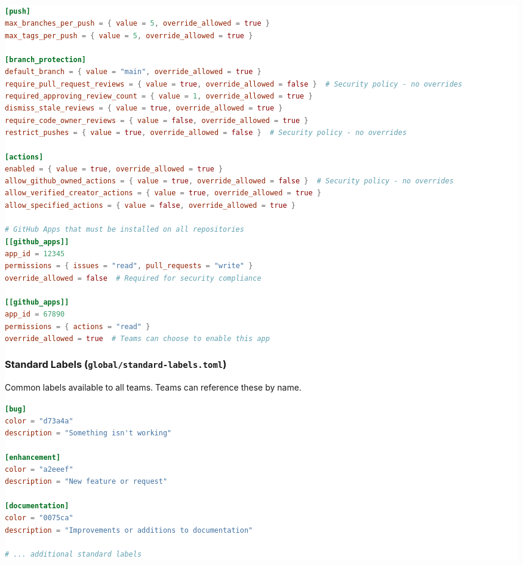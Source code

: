 ```toml
[push]
max_branches_per_push = { value = 5, override_allowed = true }
max_tags_per_push = { value = 5, override_allowed = true }

[branch_protection]
default_branch = { value = "main", override_allowed = true }
require_pull_request_reviews = { value = true, override_allowed = false }  # Security policy - no overrides
required_approving_review_count = { value = 1, override_allowed = true }
dismiss_stale_reviews = { value = true, override_allowed = true }
require_code_owner_reviews = { value = false, override_allowed = true }
restrict_pushes = { value = true, override_allowed = false }  # Security policy - no overrides

[actions]
enabled = { value = true, override_allowed = true }
allow_github_owned_actions = { value = true, override_allowed = false }  # Security policy - no overrides
allow_verified_creator_actions = { value = true, override_allowed = true }
allow_specified_actions = { value = false, override_allowed = true }

# GitHub Apps that must be installed on all repositories
[[github_apps]]
app_id = 12345
permissions = { issues = "read", pull_requests = "write" }
override_allowed = false  # Required for security compliance

[[github_apps]]
app_id = 67890
permissions = { actions = "read" }
override_allowed = true  # Teams can choose to enable this app
```

### Standard Labels (`global/standard-labels.toml`)

Common labels available to all teams. Teams can reference these by name.

```toml
[bug]
color = "d73a4a"
description = "Something isn't working"

[enhancement]
color = "a2eeef"
description = "New feature or request"

[documentation]
color = "0075ca"
description = "Improvements or additions to documentation"

# ... additional standard labels
```
